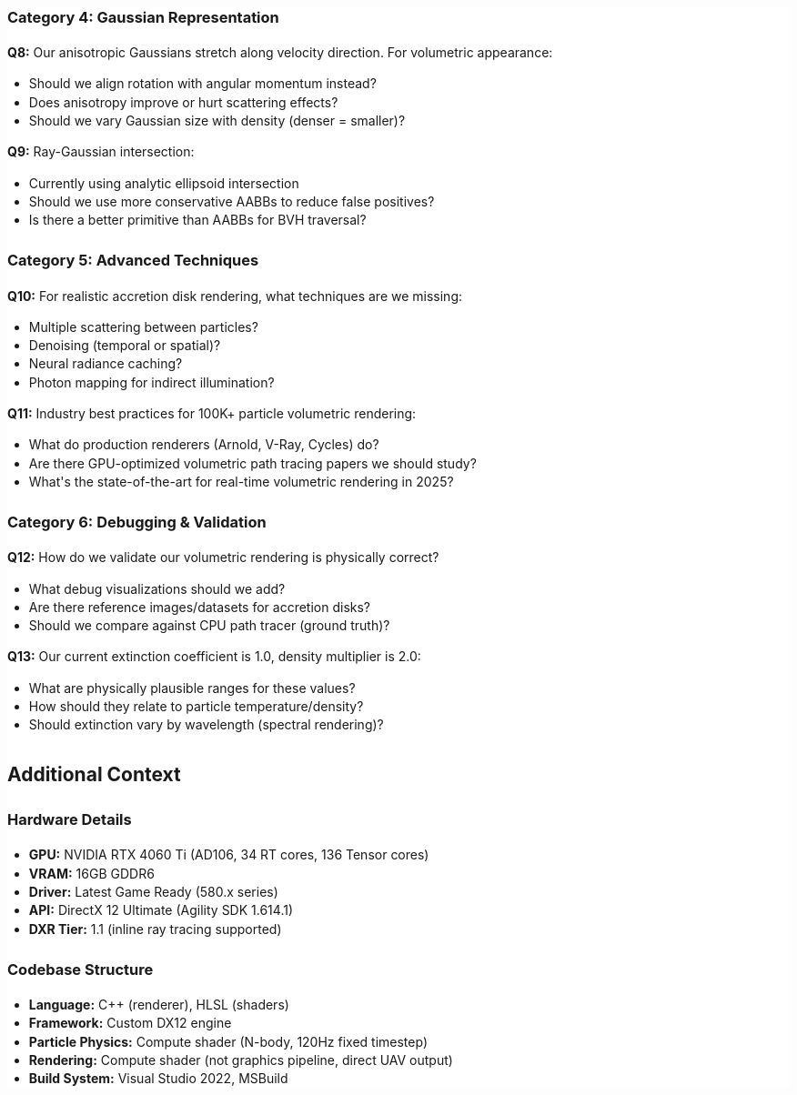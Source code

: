 ### Category 4: Gaussian Representation

**Q8:** Our anisotropic Gaussians stretch along velocity direction. For volumetric appearance:
- Should we align rotation with angular momentum instead?
- Does anisotropy improve or hurt scattering effects?
- Should we vary Gaussian size with density (denser = smaller)?

**Q9:** Ray-Gaussian intersection:
- Currently using analytic ellipsoid intersection
- Should we use more conservative AABBs to reduce false positives?
- Is there a better primitive than AABBs for BVH traversal?

### Category 5: Advanced Techniques

**Q10:** For realistic accretion disk rendering, what techniques are we missing:
- Multiple scattering between particles?
- Denoising (temporal or spatial)?
- Neural radiance caching?
- Photon mapping for indirect illumination?

**Q11:** Industry best practices for 100K+ particle volumetric rendering:
- What do production renderers (Arnold, V-Ray, Cycles) do?
- Are there GPU-optimized volumetric path tracing papers we should study?
- What's the state-of-the-art for real-time volumetric rendering in 2025?

### Category 6: Debugging & Validation

**Q12:** How do we validate our volumetric rendering is physically correct?
- What debug visualizations should we add?
- Are there reference images/datasets for accretion disks?
- Should we compare against CPU path tracer (ground truth)?

**Q13:** Our current extinction coefficient is 1.0, density multiplier is 2.0:
- What are physically plausible ranges for these values?
- How should they relate to particle temperature/density?
- Should extinction vary by wavelength (spectral rendering)?

## Additional Context

### Hardware Details
- **GPU:** NVIDIA RTX 4060 Ti (AD106, 34 RT cores, 136 Tensor cores)
- **VRAM:** 16GB GDDR6
- **Driver:** Latest Game Ready (580.x series)
- **API:** DirectX 12 Ultimate (Agility SDK 1.614.1)
- **DXR Tier:** 1.1 (inline ray tracing supported)

### Codebase Structure
- **Language:** C++ (renderer), HLSL (shaders)
- **Framework:** Custom DX12 engine
- **Particle Physics:** Compute shader (N-body, 120Hz fixed timestep)
- **Rendering:** Compute shader (not graphics pipeline, direct UAV output)
- **Build System:** Visual Studio 2022, MSBuild
